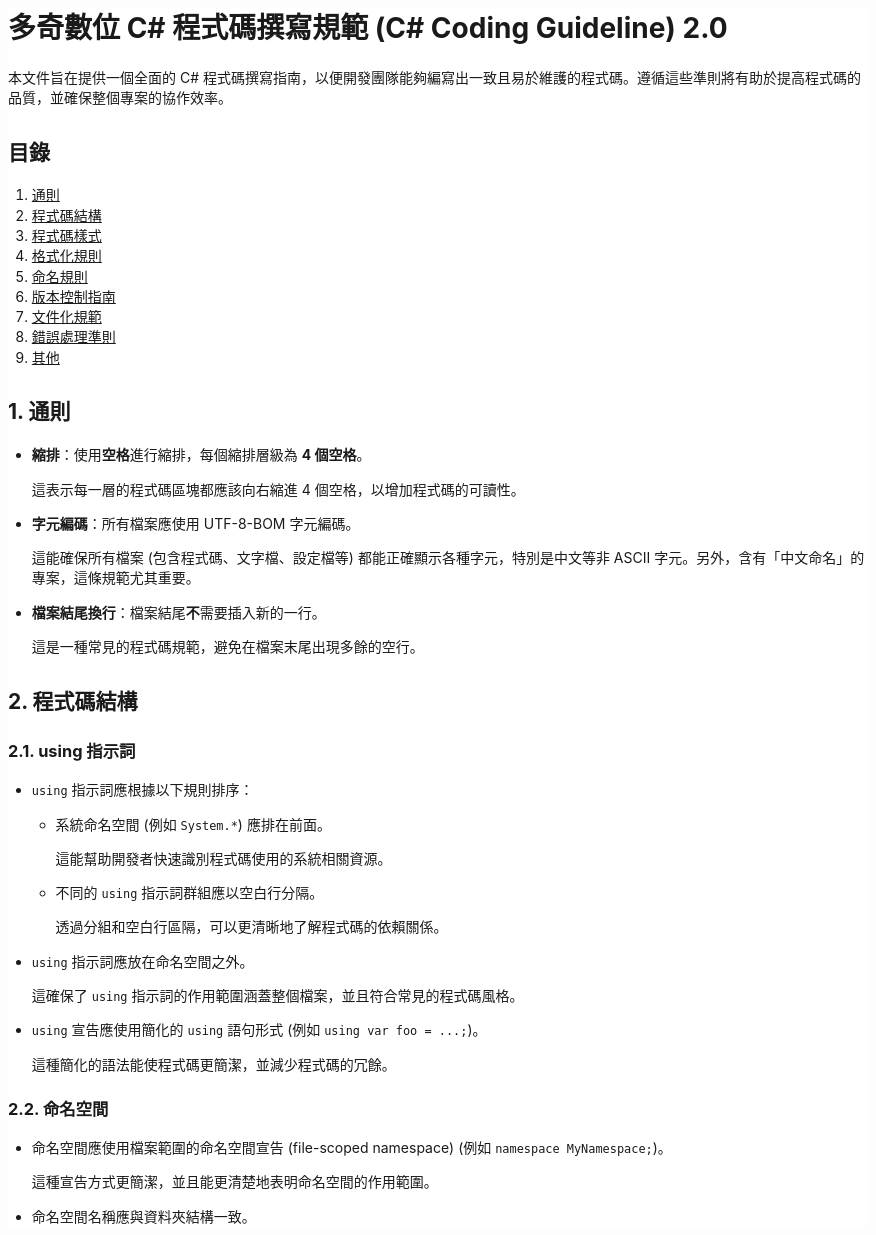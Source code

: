 ﻿# 多奇數位 C# 程式碼撰寫規範 (C# Coding Guideline) 2.0

本文件旨在提供一個全面的 C# 程式碼撰寫指南，以便開發團隊能夠編寫出一致且易於維護的程式碼。遵循這些準則將有助於提高程式碼的品質，並確保整個專案的協作效率。

## 目錄
1. [通則](#1-通則)
2. [程式碼結構](#2-程式碼結構)
3. [程式碼樣式](#3-程式碼樣式)
4. [格式化規則](#4-格式化規則)
5. [命名規則](#5-命名規則)
6. [版本控制指南](#6-版本控制指南)
7. [文件化規範](#7-文件化規範)
8. [錯誤處理準則](#8-錯誤處理準則)
9. [其他](#9-其他)

## 1. 通則

* **縮排**：使用**空格**進行縮排，每個縮排層級為 **4 個空格**。

  這表示每一層的程式碼區塊都應該向右縮進 4 個空格，以增加程式碼的可讀性。

* **字元編碼**：所有檔案應使用 UTF-8-BOM 字元編碼。

  這能確保所有檔案 (包含程式碼、文字檔、設定檔等) 都能正確顯示各種字元，特別是中文等非 ASCII 字元。另外，含有「中文命名」的專案，這條規範尤其重要。

* **檔案結尾換行**：檔案結尾**不**需要插入新的一行。

  這是一種常見的程式碼規範，避免在檔案末尾出現多餘的空行。

## 2. 程式碼結構

### 2.1. using 指示詞

* `using` 指示詞應根據以下規則排序：
  * 系統命名空間 (例如 `System.*`) 應排在前面。

    這能幫助開發者快速識別程式碼使用的系統相關資源。

  * 不同的 `using` 指示詞群組應以空白行分隔。

    透過分組和空白行區隔，可以更清晰地了解程式碼的依賴關係。

* `using` 指示詞應放在命名空間之外。

  這確保了 `using` 指示詞的作用範圍涵蓋整個檔案，並且符合常見的程式碼風格。

* `using` 宣告應使用簡化的 `using` 語句形式 (例如 `using var foo = ...;`)。

  這種簡化的語法能使程式碼更簡潔，並減少程式碼的冗餘。

### 2.2. 命名空間

* 命名空間應使用檔案範圍的命名空間宣告 (file-scoped namespace) (例如 `namespace MyNamespace;`)。

  這種宣告方式更簡潔，並且能更清楚地表明命名空間的作用範圍。

* 命名空間名稱應與資料夾結構一致。
